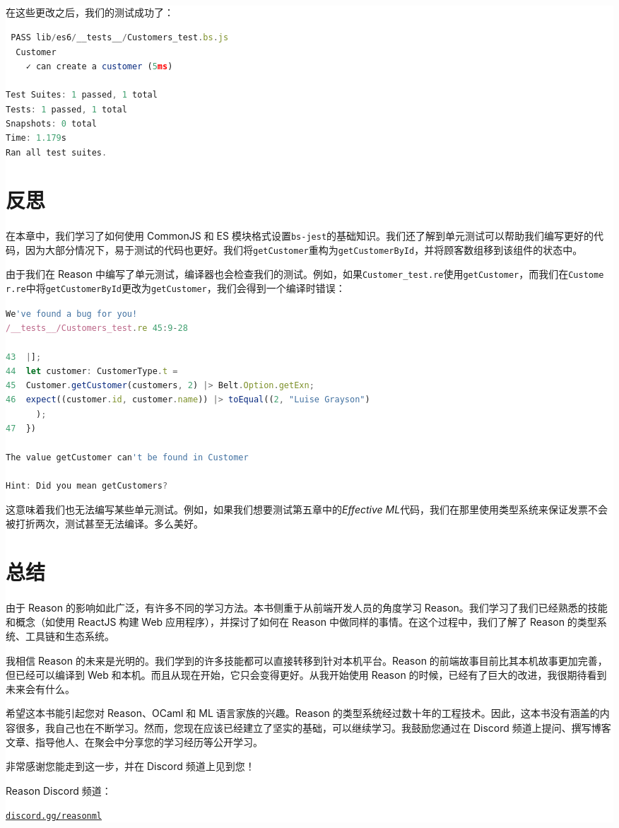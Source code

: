 在这些更改之后，我们的测试成功了：

```js
 PASS lib/es6/__tests__/Customers_test.bs.js
  Customer
    ✓ can create a customer (5ms)

Test Suites: 1 passed, 1 total
Tests: 1 passed, 1 total
Snapshots: 0 total
Time: 1.179s
Ran all test suites.
```

# 反思

在本章中，我们学习了如何使用 CommonJS 和 ES 模块格式设置`bs-jest`的基础知识。我们还了解到单元测试可以帮助我们编写更好的代码，因为大部分情况下，易于测试的代码也更好。我们将`getCustomer`重构为`getCustomerById`，并将顾客数组移到该组件的状态中。

由于我们在 Reason 中编写了单元测试，编译器也会检查我们的测试。例如，如果`Customer_test.re`使用`getCustomer`，而我们在`Customer.re`中将`getCustomerById`更改为`getCustomer`，我们会得到一个编译时错误：

```js
We've found a bug for you!
/__tests__/Customers_test.re 45:9-28

43  |];
44  let customer: CustomerType.t =
45  Customer.getCustomer(customers, 2) |> Belt.Option.getExn;
46  expect((customer.id, customer.name)) |> toEqual((2, "Luise Grayson")
      );
47  })

The value getCustomer can't be found in Customer

Hint: Did you mean getCustomers?
```

这意味着我们也无法编写某些单元测试。例如，如果我们想要测试第五章中的*Effective ML*代码，我们在那里使用类型系统来保证发票不会被打折两次，测试甚至无法编译。多么美好。

# 总结

由于 Reason 的影响如此广泛，有许多不同的学习方法。本书侧重于从前端开发人员的角度学习 Reason。我们学习了我们已经熟悉的技能和概念（如使用 ReactJS 构建 Web 应用程序），并探讨了如何在 Reason 中做同样的事情。在这个过程中，我们了解了 Reason 的类型系统、工具链和生态系统。

我相信 Reason 的未来是光明的。我们学到的许多技能都可以直接转移到针对本机平台。Reason 的前端故事目前比其本机故事更加完善，但已经可以编译到 Web 和本机。而且从现在开始，它只会变得更好。从我开始使用 Reason 的时候，已经有了巨大的改进，我很期待看到未来会有什么。

希望这本书能引起您对 Reason、OCaml 和 ML 语言家族的兴趣。Reason 的类型系统经过数十年的工程技术。因此，这本书没有涵盖的内容很多，我自己也在不断学习。然而，您现在应该已经建立了坚实的基础，可以继续学习。我鼓励您通过在 Discord 频道上提问、撰写博客文章、指导他人、在聚会中分享您的学习经历等公开学习。

非常感谢您能走到这一步，并在 Discord 频道上见到您！

Reason Discord 频道：

[`discord.gg/reasonml`](https://discord.gg/reasonml)
